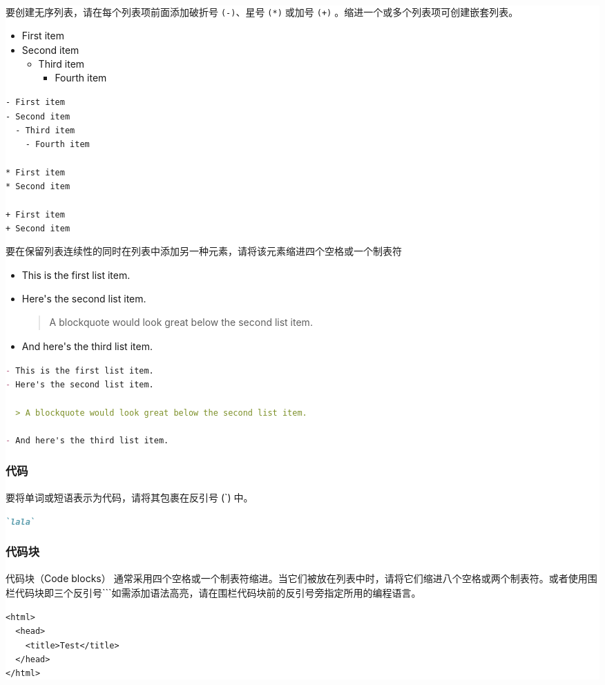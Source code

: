 要创建无序列表，请在每个列表项前面添加破折号 `(-)`、星号 `(*)` 或加号 `(+)` 。缩进一个或多个列表项可创建嵌套列表。

- First item
- Second item
  - Third item
    - Fourth item

```
- First item
- Second item
  - Third item
    - Fourth item

* First item
* Second item

+ First item
+ Second item
```

要在保留列表连续性的同时在列表中添加另一种元素，请将该元素缩进四个空格或一个制表符

- This is the first list item.
- Here's the second list item.

  > A blockquote would look great below the second list item.

- And here's the third list item.

```markdown
- This is the first list item.
- Here's the second list item.

  > A blockquote would look great below the second list item.

- And here's the third list item.
```

### 代码

要将单词或短语表示为代码，请将其包裹在反引号 (`) 中。

```markdown
`lala`
```

### 代码块

代码块（Code blocks） 通常采用四个空格或一个制表符缩进。当它们被放在列表中时，请将它们缩进八个空格或两个制表符。或者使用围栏代码块即三个反引号```如需添加语法高亮，请在围栏代码块前的反引号旁指定所用的编程语言。

    <html>
      <head>
        <title>Test</title>
      </head>
    </html>
